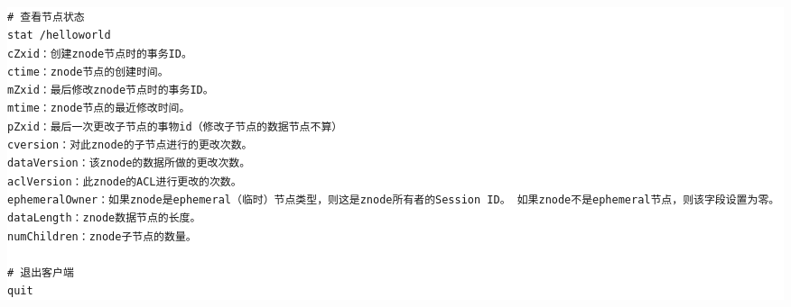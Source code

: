 ```shell
# 查看节点状态
stat /helloworld
cZxid：创建znode节点时的事务ID。
ctime：znode节点的创建时间。
mZxid：最后修改znode节点时的事务ID。
mtime：znode节点的最近修改时间。
pZxid：最后一次更改子节点的事物id（修改子节点的数据节点不算）
cversion：对此znode的子节点进行的更改次数。
dataVersion：该znode的数据所做的更改次数。
aclVersion：此znode的ACL进行更改的次数。
ephemeralOwner：如果znode是ephemeral（临时）节点类型，则这是znode所有者的Session ID。 如果znode不是ephemeral节点，则该字段设置为零。
dataLength：znode数据节点的长度。
numChildren：znode子节点的数量。

# 退出客户端
quit
```